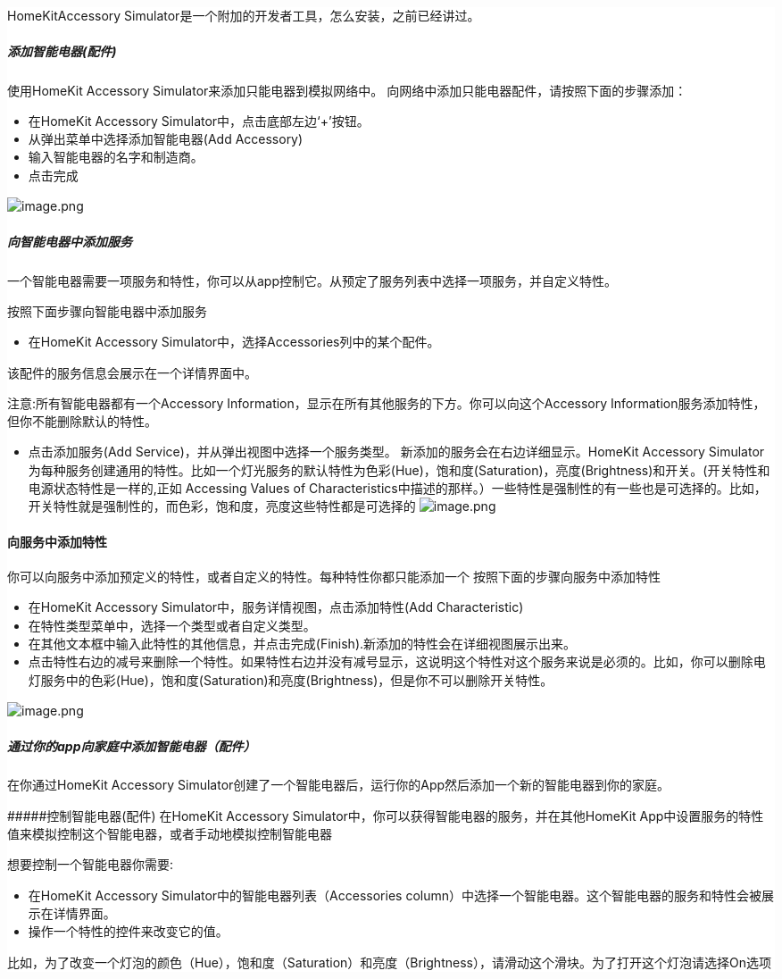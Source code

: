 HomeKitAccessory Simulator是一个附加的开发者工具，怎么安装，之前已经讲过。

##### 添加智能电器(配件)
使用HomeKit Accessory Simulator来添加只能电器到模拟网络中。
向网络中添加只能电器配件，请按照下面的步骤添加：

* 在HomeKit Accessory Simulator中，点击底部左边‘+’按钮。
* 从弹出菜单中选择添加智能电器(Add Accessory)
* 输入智能电器的名字和制造商。
* 点击完成

![image.png](https://upload-images.jianshu.io/upload_images/2121032-8ae727e2569467b4.png?imageMogr2/auto-orient/strip%7CimageView2/2/w/1240)


##### 向智能电器中添加服务
一个智能电器需要一项服务和特性，你可以从app控制它。从预定了服务列表中选择一项服务，并自定义特性。

按照下面步骤向智能电器中添加服务

* 在HomeKit Accessory Simulator中，选择Accessories列中的某个配件。

该配件的服务信息会展示在一个详情界面中。

注意:所有智能电器都有一个Accessory Information，显示在所有其他服务的下方。你可以向这个Accessory Information服务添加特性，但你不能删除默认的特性。

* 点击添加服务(Add Service)，并从弹出视图中选择一个服务类型。
新添加的服务会在右边详细显示。HomeKit Accessory Simulator为每种服务创建通用的特性。比如一个灯光服务的默认特性为色彩(Hue)，饱和度(Saturation)，亮度(Brightness)和开关。(开关特性和电源状态特性是一样的,正如 Accessing Values of Characteristics中描述的那样。）一些特性是强制性的有一些也是可选择的。比如，开关特性就是强制性的，而色彩，饱和度，亮度这些特性都是可选择的
![image.png](https://upload-images.jianshu.io/upload_images/2121032-79bd5159fb7db385.png?imageMogr2/auto-orient/strip%7CimageView2/2/w/1240)

#### 向服务中添加特性
你可以向服务中添加预定义的特性，或者自定义的特性。每种特性你都只能添加一个
按照下面的步骤向服务中添加特性

* 在HomeKit Accessory Simulator中，服务详情视图，点击添加特性(Add Characteristic)
* 在特性类型菜单中，选择一个类型或者自定义类型。
* 在其他文本框中输入此特性的其他信息，并点击完成(Finish).新添加的特性会在详细视图展示出来。
* 点击特性右边的减号来删除一个特性。如果特性右边并没有减号显示，这说明这个特性对这个服务来说是必须的。比如，你可以删除电灯服务中的色彩(Hue)，饱和度(Saturation)和亮度(Brightness)，但是你不可以删除开关特性。

![image.png](https://upload-images.jianshu.io/upload_images/2121032-8c76e740d4ba9b05.png?imageMogr2/auto-orient/strip%7CimageView2/2/w/1240)

##### 通过你的app向家庭中添加智能电器（配件）

在你通过HomeKit Accessory Simulator创建了一个智能电器后，运行你的App然后添加一个新的智能电器到你的家庭。

#####控制智能电器(配件)
在HomeKit Accessory Simulator中，你可以获得智能电器的服务，并在其他HomeKit App中设置服务的特性值来模拟控制这个智能电器，或者手动地模拟控制智能电器

想要控制一个智能电器你需要:

* 在HomeKit Accessory Simulator中的智能电器列表（Accessories column）中选择一个智能电器。这个智能电器的服务和特性会被展示在详情界面。
* 操作一个特性的控件来改变它的值。

比如，为了改变一个灯泡的颜色（Hue），饱和度（Saturation）和亮度（Brightness），请滑动这个滑块。为了打开这个灯泡请选择On选项

